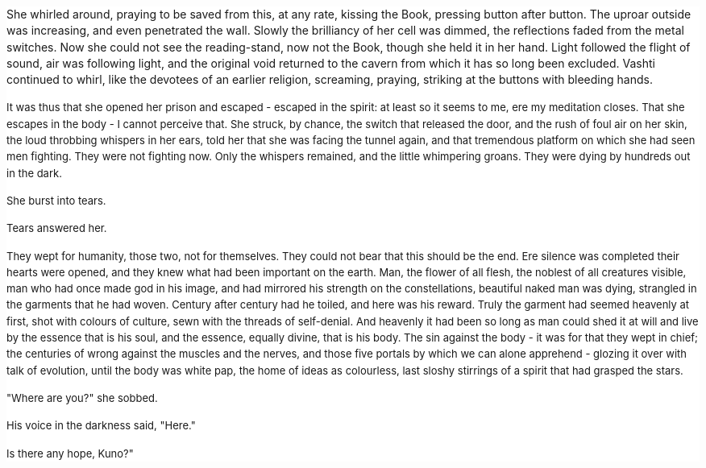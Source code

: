 She whirled around, praying to be saved from this, at any
rate, kissing the Book, pressing button after button.  The
uproar outside was increasing, and even penetrated the wall.
Slowly the brilliancy of her cell was dimmed, the
reflections faded from the metal switches.  Now she could
not see the reading-stand, now not the Book, though she held
it in her hand.  Light followed the flight of sound, air was
following light, and the original void returned to the
cavern from which it has so long been excluded.  Vashti
continued to whirl, like the devotees of an earlier
religion, screaming, praying, striking at the buttons with
bleeding hands.</font></p><p><font size="-1">

It was thus that she opened her prison and escaped - escaped
in the spirit: at least so it seems to me, ere my meditation
closes.  That she escapes in the body - I cannot perceive
that.  She struck, by chance, the switch that released the
door, and the rush of foul air on her skin, the loud
throbbing whispers in her ears, told her that she was facing
the tunnel again, and that tremendous platform on which she
had seen men fighting.  They were not fighting now.  Only
the whispers remained, and the little whimpering groans.
They were dying by hundreds out in the dark.</font></p><p><font size="-1">

She burst into tears.</font></p><p><font size="-1">

Tears answered her.</font></p><p><font size="-1">

They wept for humanity, those two, not for themselves.  They
could not bear that this should be the end.  Ere silence was
completed their hearts were opened, and they knew what had
been important on the earth.  Man, the flower of all flesh,
the noblest of all creatures visible, man who had once made
god in his image, and had mirrored his strength on the
constellations, beautiful naked man was dying, strangled in
the garments that he had woven.  Century after century had
he toiled, and here was his reward.  Truly the garment had
seemed heavenly at first, shot with colours of culture, sewn
with the threads of self-denial.  And heavenly it had been
so long as man could shed it at will and live by the essence
that is his soul, and the essence, equally divine, that is
his body.  The sin against the body - it was for that they
wept in chief; the centuries of wrong against the muscles
and the nerves, and those five portals by which we can alone
apprehend - glozing it over with talk of evolution, until
the body was white pap, the home of ideas as colourless,
last sloshy stirrings of a spirit that had grasped the
stars.</font></p><p><font size="-1">

"Where are you?" she sobbed.</font></p><p><font size="-1">

His voice in the darkness said, "Here."</font></p><p><font size="-1">

Is there any hope, Kuno?"</font></p><p><font size="-1">
